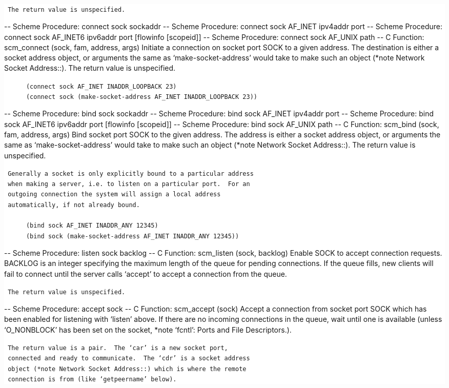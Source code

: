      The return value is unspecified.

 -- Scheme Procedure: connect sock sockaddr
 -- Scheme Procedure: connect sock AF_INET ipv4addr port
 -- Scheme Procedure: connect sock AF_INET6 ipv6addr port [flowinfo
          [scopeid]]
 -- Scheme Procedure: connect sock AF_UNIX path
 -- C Function: scm_connect (sock, fam, address, args)
     Initiate a connection on socket port SOCK to a given address.  The
     destination is either a socket address object, or arguments the
     same as ‘make-socket-address’ would take to make such an object
     (*note Network Socket Address::).  The return value is unspecified.

          (connect sock AF_INET INADDR_LOOPBACK 23)
          (connect sock (make-socket-address AF_INET INADDR_LOOPBACK 23))

 -- Scheme Procedure: bind sock sockaddr
 -- Scheme Procedure: bind sock AF_INET ipv4addr port
 -- Scheme Procedure: bind sock AF_INET6 ipv6addr port [flowinfo
          [scopeid]]
 -- Scheme Procedure: bind sock AF_UNIX path
 -- C Function: scm_bind (sock, fam, address, args)
     Bind socket port SOCK to the given address.  The address is either
     a socket address object, or arguments the same as
     ‘make-socket-address’ would take to make such an object (*note
     Network Socket Address::).  The return value is unspecified.

     Generally a socket is only explicitly bound to a particular address
     when making a server, i.e. to listen on a particular port.  For an
     outgoing connection the system will assign a local address
     automatically, if not already bound.

          (bind sock AF_INET INADDR_ANY 12345)
          (bind sock (make-socket-address AF_INET INADDR_ANY 12345))

 -- Scheme Procedure: listen sock backlog
 -- C Function: scm_listen (sock, backlog)
     Enable SOCK to accept connection requests.  BACKLOG is an integer
     specifying the maximum length of the queue for pending connections.
     If the queue fills, new clients will fail to connect until the
     server calls ‘accept’ to accept a connection from the queue.

     The return value is unspecified.

 -- Scheme Procedure: accept sock
 -- C Function: scm_accept (sock)
     Accept a connection from socket port SOCK which has been enabled
     for listening with ‘listen’ above.  If there are no incoming
     connections in the queue, wait until one is available (unless
     ‘O_NONBLOCK’ has been set on the socket, *note ‘fcntl’: Ports and
     File Descriptors.).

     The return value is a pair.  The ‘car’ is a new socket port,
     connected and ready to communicate.  The ‘cdr’ is a socket address
     object (*note Network Socket Address::) which is where the remote
     connection is from (like ‘getpeername’ below).
